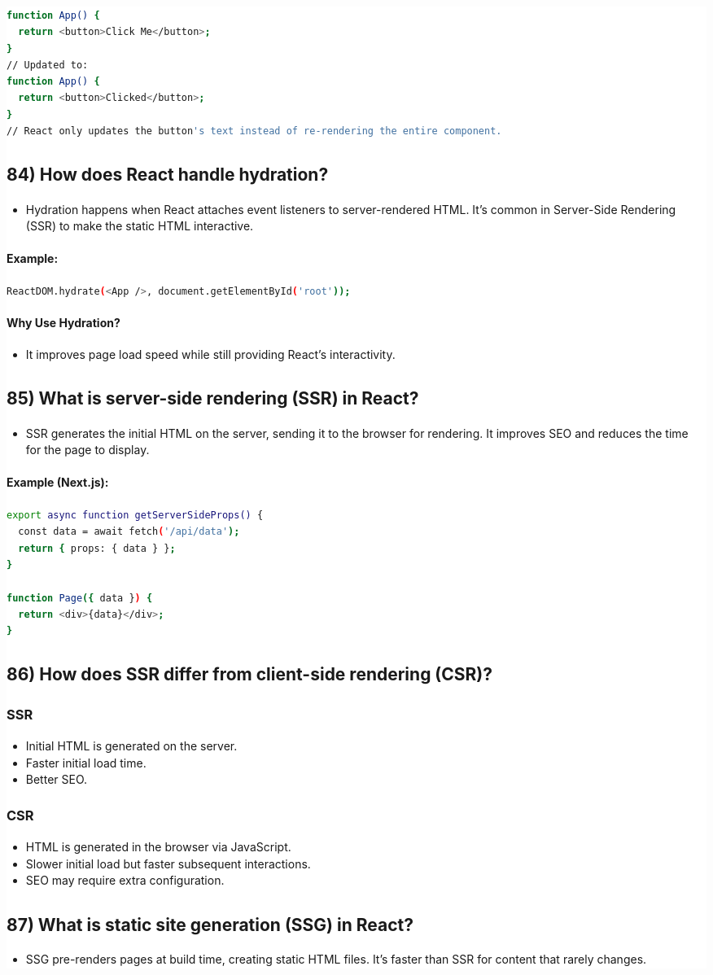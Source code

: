 ```bash
function App() {
  return <button>Click Me</button>;
}
// Updated to:
function App() {
  return <button>Clicked</button>;
}
// React only updates the button's text instead of re-rendering the entire component.
```
## 84) How does React handle hydration?
- Hydration happens when React attaches event listeners to server-rendered HTML. It’s common in Server-Side Rendering (SSR) to make the static HTML interactive.

#### Example:
```bash
ReactDOM.hydrate(<App />, document.getElementById('root'));
```
#### Why Use Hydration?
- It improves page load speed while still providing React’s interactivity.

## 85) What is server-side rendering (SSR) in React?
- SSR generates the initial HTML on the server, sending it to the browser for rendering. It improves SEO and reduces the time for the page to display.

#### Example (Next.js):
```bash
export async function getServerSideProps() {
  const data = await fetch('/api/data');
  return { props: { data } };
}

function Page({ data }) {
  return <div>{data}</div>;
}
```
## 86) How does SSR differ from client-side rendering (CSR)?
### SSR	
- Initial HTML is generated on the server.
- Faster initial load time.
- Better SEO.
### CSR
-	HTML is generated in the browser via JavaScript.
- Slower initial load but faster subsequent interactions.
-	SEO may require extra configuration.
## 87) What is static site generation (SSG) in React?
- SSG pre-renders pages at build time, creating static HTML files. It’s faster than SSR for content that rarely changes.
